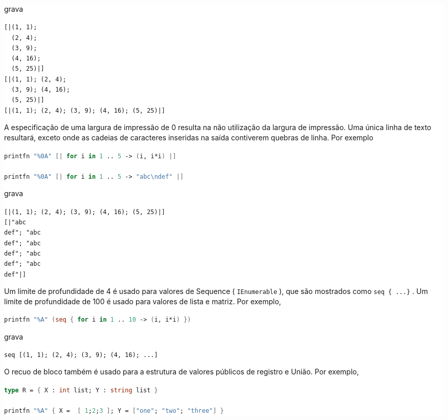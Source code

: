 grava

```console
[|(1, 1);
  (2, 4);
  (3, 9);
  (4, 16);
  (5, 25)|]
[|(1, 1); (2, 4);
  (3, 9); (4, 16);
  (5, 25)|]
[|(1, 1); (2, 4); (3, 9); (4, 16); (5, 25)|]
```

A especificação de uma largura de impressão de 0 resulta na não utilização da largura de impressão. Uma única linha de texto resultará, exceto onde as cadeias de caracteres inseridas na saída contiverem quebras de linha.  Por exemplo

```fsharp
printfn "%0A" [| for i in 1 .. 5 -> (i, i*i) |]

printfn "%0A" [| for i in 1 .. 5 -> "abc\ndef" |]
```

grava

```console
[|(1, 1); (2, 4); (3, 9); (4, 16); (5, 25)|]
[|"abc
def"; "abc
def"; "abc
def"; "abc
def"; "abc
def"|]
```

Um limite de profundidade de 4 é usado para valores de Sequence ( `IEnumerable` ), que são mostrados como `seq { ...}` . Um limite de profundidade de 100 é usado para valores de lista e matriz.
Por exemplo,

```fsharp
printfn "%A" (seq { for i in 1 .. 10 -> (i, i*i) })
```

grava

```console
seq [(1, 1); (2, 4); (3, 9); (4, 16); ...]
```

O recuo de bloco também é usado para a estrutura de valores públicos de registro e União. Por exemplo,

```fsharp
type R = { X : int list; Y : string list }

printfn "%A" { X =  [ 1;2;3 ]; Y = ["one"; "two"; "three"] }
```
